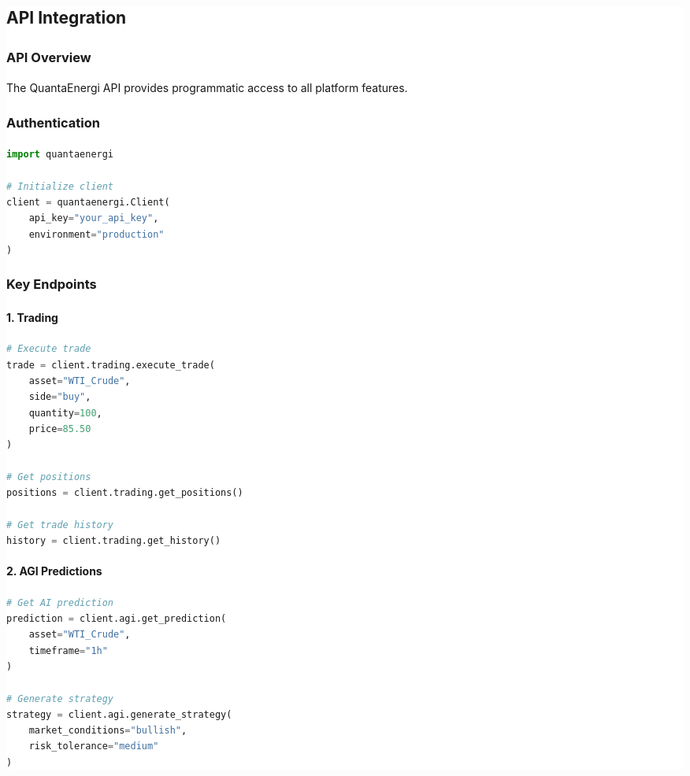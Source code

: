 
## API Integration

### API Overview

The QuantaEnergi API provides programmatic access to all platform features.

### Authentication

```python
import quantaenergi

# Initialize client
client = quantaenergi.Client(
    api_key="your_api_key",
    environment="production"
)
```

### Key Endpoints

#### 1. Trading
```python
# Execute trade
trade = client.trading.execute_trade(
    asset="WTI_Crude",
    side="buy",
    quantity=100,
    price=85.50
)

# Get positions
positions = client.trading.get_positions()

# Get trade history
history = client.trading.get_history()
```

#### 2. AGI Predictions
```python
# Get AI prediction
prediction = client.agi.get_prediction(
    asset="WTI_Crude",
    timeframe="1h"
)

# Generate strategy
strategy = client.agi.generate_strategy(
    market_conditions="bullish",
    risk_tolerance="medium"
)
```

